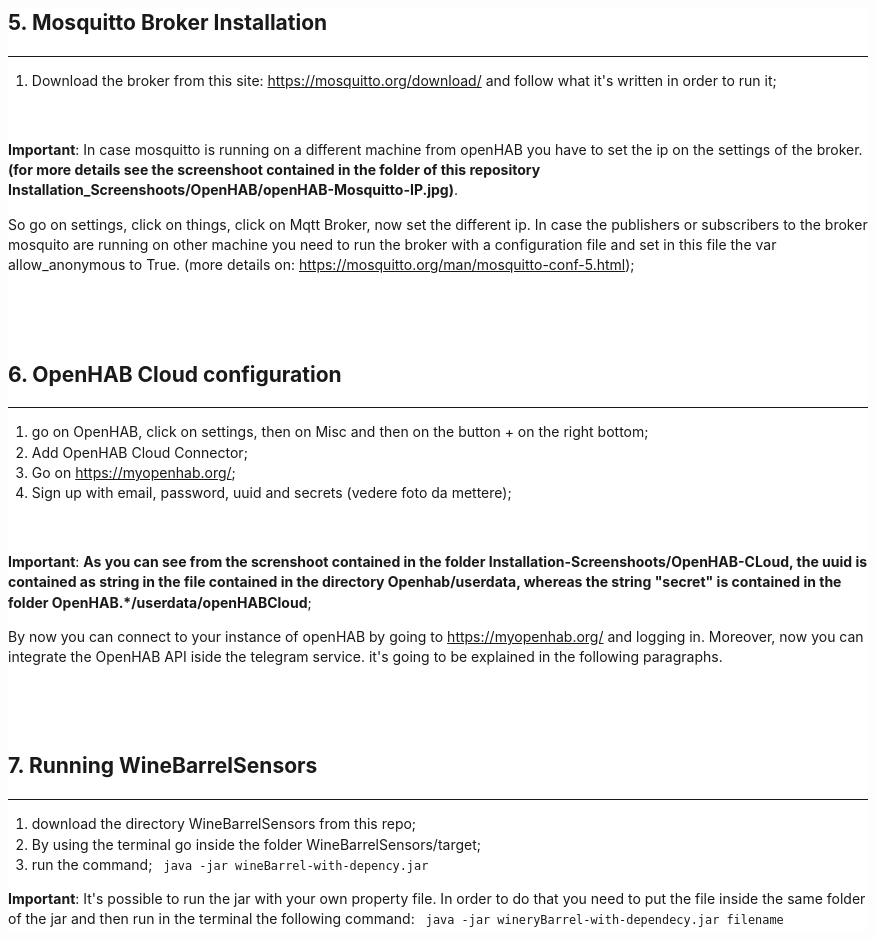 ## 5. Mosquitto Broker Installation
---
1. Download the broker from this site: https://mosquitto.org/download/ and follow what it's written in order to run it;

 <br>

**Important**: In case mosquitto is running on a different machine from openHAB you have to set the ip on the settings of the broker.  **(for more details see the screenshoot contained in the folder of this repository Installation_Screenshoots/OpenHAB/openHAB-Mosquitto-IP.jpg)**.

So go on settings, click on things, click on Mqtt Broker, now set the different ip.
In case the publishers or subscribers to the broker mosquito are running on other machine you need to run the broker with a configuration file and set in this file the var allow_anonymous to True. (more details on: https://mosquitto.org/man/mosquitto-conf-5.html);

<br>
<br>

## 6. OpenHAB Cloud configuration
---
1. go on OpenHAB, click on settings, then on Misc and then on the button + on the right bottom;
2. Add OpenHAB Cloud Connector;
3. Go on https://myopenhab.org/;
4. Sign up with email, password, uuid and secrets (vedere foto da mettere); 

<br>

**Important**:
**As you can see from the screnshoot contained in the folder Installation-Screenshoots/OpenHAB-CLoud, the uuid is contained as string in the file contained in the directory Openhab/userdata, whereas the string "secret" is contained in the folder OpenHAB.*/userdata/openHABCloud**;

By now you can connect to your instance of openHAB by going to https://myopenhab.org/ and logging in.
Moreover, now you can integrate the OpenHAB API iside the telegram service. it's going to be explained in the following paragraphs.

<br>
<br>

## 7. Running WineBarrelSensors
----
 1. download the directory WineBarrelSensors from this repo;
 2. By using the terminal go inside the folder WineBarrelSensors/target; 
 3. run the command; <code> java -jar wineBarrel-with-depency.jar </code> 

**Important**:
It's possible to run the jar with your own property file. In order to do that you need to put the file inside the same folder of the jar
and then run in the terminal the following command: <code> java -jar wineryBarrel-with-dependecy.jar filename </code>

